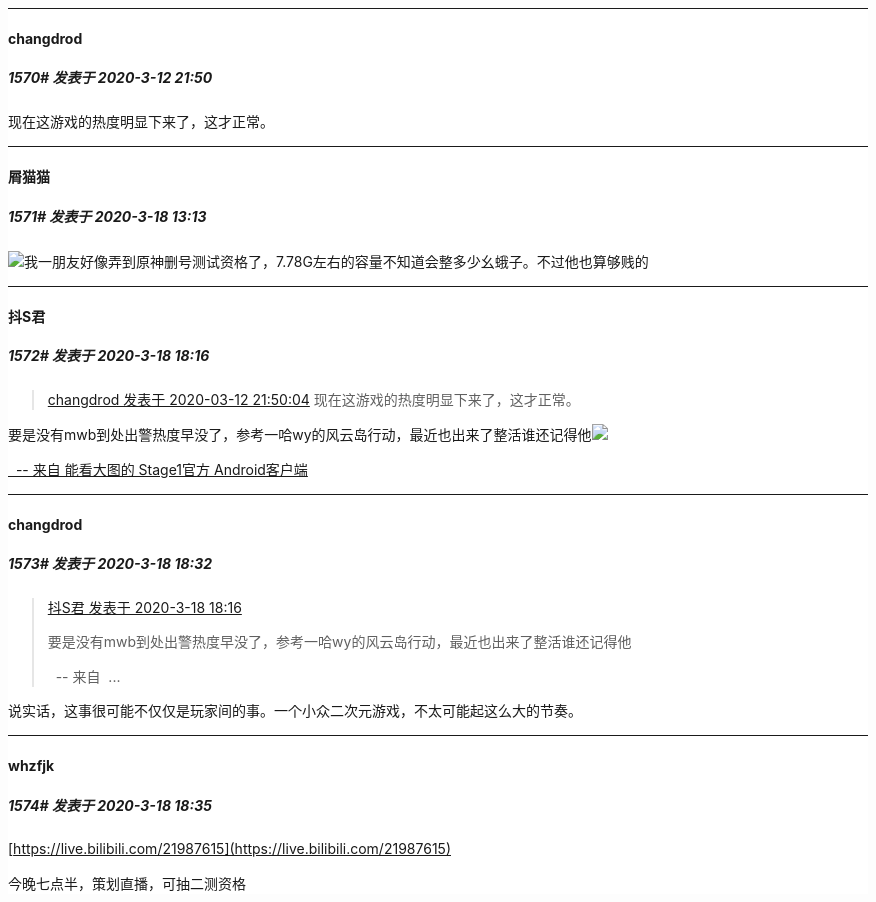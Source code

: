 
*****

####  changdrod  
##### 1570#       发表于 2020-3-12 21:50


现在这游戏的热度明显下来了，这才正常。


*****

####  屑猫猫  
##### 1571#       发表于 2020-3-18 13:13


<img src="https://static.saraba1st.com/image/smiley/face2017/001.png" referrerpolicy="no-referrer">我一朋友好像弄到原神删号测试资格了，7.78G左右的容量不知道会整多少幺蛾子。不过他也算够贱的


*****

####  抖S君  
##### 1572#       发表于 2020-3-18 18:16


<blockquote><a href="httphttps://bbs.saraba1st.com/2b/forum.php?mod=redirect&amp;goto=findpost&amp;pid=46711303&amp;ptid=1851218" target="_blank">changdrod 发表于 2020-03-12 21:50:04</a>
现在这游戏的热度明显下来了，这才正常。</blockquote>要是没有mwb到处出警热度早没了，参考一哈wy的风云岛行动，最近也出来了整活谁还记得他<img src="https://static.saraba1st.com/image/smiley/face2017/037.png" referrerpolicy="no-referrer">

[  -- 来自 能看大图的 Stage1官方 Android客户端](https://www.coolapk.com/apk/140634)


*****

####  changdrod  
##### 1573#       发表于 2020-3-18 18:32


<blockquote><a href="httphttps://bbs.saraba1st.com/2b/forum.php?mod=redirect&amp;goto=findpost&amp;pid=46788532&amp;ptid=1851218" target="_blank">抖S君 发表于 2020-3-18 18:16</a>

要是没有mwb到处出警热度早没了，参考一哈wy的风云岛行动，最近也出来了整活谁还记得他


  -- 来自  ...</blockquote>
说实话，这事很可能不仅仅是玩家间的事。一个小众二次元游戏，不太可能起这么大的节奏。


*****

####  whzfjk  
##### 1574#       发表于 2020-3-18 18:35


[https://live.bilibili.com/21987615](https://live.bilibili.com/21987615)


今晚七点半，策划直播，可抽二测资格
